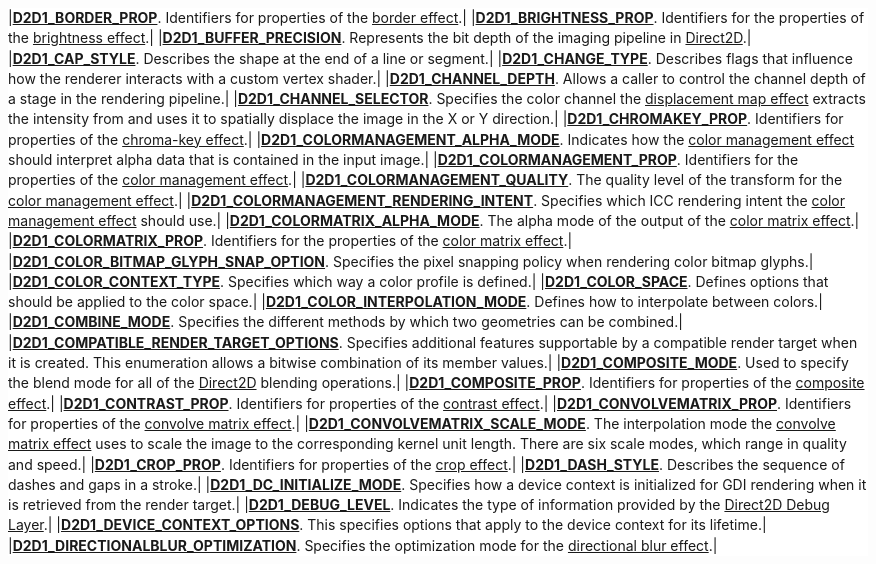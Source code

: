 |[**D2D1_BORDER_PROP**](/windows/desktop/api/d2d1effects/ne-d2d1effects-d2d1_border_prop). Identifiers for properties of the [border effect](border.md).|
|[**D2D1_BRIGHTNESS_PROP**](/windows/desktop/api/d2d1effects/ne-d2d1effects-d2d1_brightness_prop). Identifiers for the properties of the [brightness effect](brightness.md).|
|[**D2D1_BUFFER_PRECISION**](/windows/desktop/api/D2d1_1/ne-d2d1_1-d2d1_buffer_precision). Represents the bit depth of the imaging pipeline in [Direct2D](direct2d-portal.md).|
|[**D2D1_CAP_STYLE**](/windows/desktop/api/d2d1/ne-d2d1-d2d1_cap_style). Describes the shape at the end of a line or segment.|
|[**D2D1_CHANGE_TYPE**](/windows/desktop/api/D2d1effectauthor/ne-d2d1effectauthor-d2d1_change_type). Describes flags that influence how the renderer interacts with a custom vertex shader.|
|[**D2D1_CHANNEL_DEPTH**](/windows/desktop/api/d2d1effectauthor/ne-d2d1effectauthor-d2d1_channel_depth). Allows a caller to control the channel depth of a stage in the rendering pipeline.|
|[**D2D1_CHANNEL_SELECTOR**](/windows/desktop/api/d2d1effects/ne-d2d1effects-d2d1_channel_selector). Specifies the color channel the [displacement map effect](displacement-map.md) extracts the intensity from and uses it to spatially displace the image in the X or Y direction.|
|[**D2D1_CHROMAKEY_PROP**](/windows/desktop/api/d2d1effects_2/ne-d2d1effects_2-d2d1_chromakey_prop). Identifiers for properties of the [chroma-key effect](chromakey-effect.md).|
|[**D2D1_COLORMANAGEMENT_ALPHA_MODE**](/windows/desktop/api/d2d1effects/ne-d2d1effects-d2d1_colormanagement_alpha_mode). Indicates how the [color management effect](color-management.md) should interpret alpha data that is contained in the input image.|
|[**D2D1_COLORMANAGEMENT_PROP**](/windows/desktop/api/d2d1effects/ne-d2d1effects-d2d1_colormanagement_prop). Identifiers for the properties of the [color management effect](color-management.md).|
|[**D2D1_COLORMANAGEMENT_QUALITY**](/windows/desktop/api/d2d1effects/ne-d2d1effects-d2d1_colormanagement_quality). The quality level of the transform for the [color management effect](color-management.md).|
|[**D2D1_COLORMANAGEMENT_RENDERING_INTENT**](/windows/desktop/api/d2d1effects/ne-d2d1effects-d2d1_colormanagement_rendering_intent). Specifies which ICC rendering intent the [color management effect](color-management.md) should use.|
|[**D2D1_COLORMATRIX_ALPHA_MODE**](/windows/desktop/api/d2d1effects/ne-d2d1effects-d2d1_colormatrix_alpha_mode). The alpha mode of the output of the [color matrix effect](color-matrix.md).|
|[**D2D1_COLORMATRIX_PROP**](/windows/desktop/api/d2d1effects/ne-d2d1effects-d2d1_colormatrix_prop). Identifiers for the properties of the [color matrix effect](color-matrix.md).|
|[**D2D1_COLOR_BITMAP_GLYPH_SNAP_OPTION**](/windows/desktop/api/d2d1_3/ne-d2d1_3-d2d1_color_bitmap_glyph_snap_option). Specifies the pixel snapping policy when rendering color bitmap glyphs.|
|[**D2D1_COLOR_CONTEXT_TYPE**](/windows/desktop/api/d2d1_3/ne-d2d1_3-d2d1_color_context_type). Specifies which way a color profile is defined.|
|[**D2D1_COLOR_SPACE**](/windows/desktop/api/D2d1_1/ne-d2d1_1-d2d1_color_space). Defines options that should be applied to the color space.|
|[**D2D1_COLOR_INTERPOLATION_MODE**](/windows/desktop/api/d2d1_1/ne-d2d1_1-d2d1_color_interpolation_mode). Defines how to interpolate between colors.|
|[**D2D1_COMBINE_MODE**](/windows/desktop/api/d2d1/ne-d2d1-d2d1_combine_mode). Specifies the different methods by which two geometries can be combined.|
|[**D2D1_COMPATIBLE_RENDER_TARGET_OPTIONS**](/windows/desktop/api/d2d1/ne-d2d1-d2d1_compatible_render_target_options). Specifies additional features supportable by a compatible render target when it is created. This enumeration allows a bitwise combination of its member values.|
|[**D2D1_COMPOSITE_MODE**](/windows/desktop/api/D2d1_1/ne-d2d1_1-d2d1_composite_mode). Used to specify the blend mode for all of the [Direct2D](direct2d-portal.md) blending operations.|
|[**D2D1_COMPOSITE_PROP**](/windows/desktop/api/d2d1effects/ne-d2d1effects-d2d1_composite_prop). Identifiers for properties of the [composite effect](composite.md).|
|[**D2D1_CONTRAST_PROP**](/windows/desktop/api/d2d1effects_2/ne-d2d1effects_2-d2d1_contrast_prop). Identifiers for properties of the [contrast effect](contrast-effect.md).|
|[**D2D1_CONVOLVEMATRIX_PROP**](/windows/desktop/api/d2d1effects/ne-d2d1effects-d2d1_convolvematrix_prop). Identifiers for properties of the [convolve matrix effect](convolve-matrix.md).|
|[**D2D1_CONVOLVEMATRIX_SCALE_MODE**](/windows/desktop/api/d2d1effects/ne-d2d1effects-d2d1_convolvematrix_scale_mode). The interpolation mode the [convolve matrix effect](convolve-matrix.md) uses to scale the image to the corresponding kernel unit length. There are six scale modes, which range in quality and speed.|
|[**D2D1_CROP_PROP**](/windows/desktop/api/d2d1effects/ne-d2d1effects-d2d1_crop_prop). Identifiers for properties of the [crop effect](crop.md).|
|[**D2D1_DASH_STYLE**](/windows/desktop/api/d2d1/ne-d2d1-d2d1_dash_style). Describes the sequence of dashes and gaps in a stroke.|
|[**D2D1_DC_INITIALIZE_MODE**](/windows/desktop/api/d2d1/ne-d2d1-d2d1_dc_initialize_mode). Specifies how a device context is initialized for GDI rendering when it is retrieved from the render target.|
|[**D2D1_DEBUG_LEVEL**](/windows/desktop/api/d2d1/ne-d2d1-d2d1_debug_level). Indicates the type of information provided by the [Direct2D Debug Layer](direct2ddebuglayer-overview.md).|
|[**D2D1_DEVICE_CONTEXT_OPTIONS**](/windows/desktop/api/D2d1_1/ne-d2d1_1-d2d1_device_context_options). This specifies options that apply to the device context for its lifetime.|
|[**D2D1_DIRECTIONALBLUR_OPTIMIZATION**](/windows/desktop/api/d2d1effects/ne-d2d1effects-d2d1_directionalblur_optimization). Specifies the optimization mode for the [directional blur effect](directional-blur.md).|